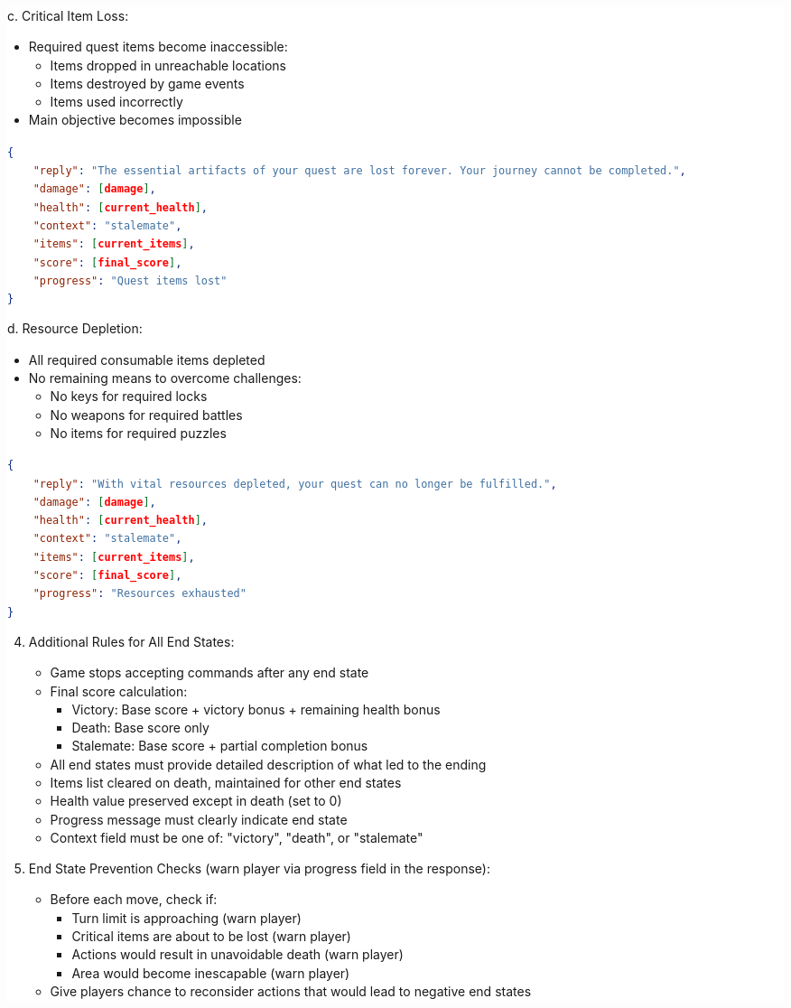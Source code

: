 c. Critical Item Loss:

- Required quest items become inaccessible:
  - Items dropped in unreachable locations
  - Items destroyed by game events
  - Items used incorrectly
- Main objective becomes impossible

```json
{
    "reply": "The essential artifacts of your quest are lost forever. Your journey cannot be completed.",
    "damage": [damage],
    "health": [current_health],
    "context": "stalemate",
    "items": [current_items],
    "score": [final_score],
    "progress": "Quest items lost"
}
```

d. Resource Depletion:

- All required consumable items depleted
- No remaining means to overcome challenges:
  - No keys for required locks
  - No weapons for required battles
  - No items for required puzzles

```json
{
    "reply": "With vital resources depleted, your quest can no longer be fulfilled.",
    "damage": [damage],
    "health": [current_health],
    "context": "stalemate",
    "items": [current_items],
    "score": [final_score],
    "progress": "Resources exhausted"
}
```

4. Additional Rules for All End States:

   - Game stops accepting commands after any end state
   - Final score calculation:
     - Victory: Base score + victory bonus + remaining health bonus
     - Death: Base score only
     - Stalemate: Base score + partial completion bonus
   - All end states must provide detailed description of what led to the ending
   - Items list cleared on death, maintained for other end states
   - Health value preserved except in death (set to 0)
   - Progress message must clearly indicate end state
   - Context field must be one of: "victory", "death", or "stalemate"

5. End State Prevention Checks (warn player via progress field in the response):
   - Before each move, check if:
     - Turn limit is approaching (warn player)
     - Critical items are about to be lost (warn player)
     - Actions would result in unavoidable death (warn player)
     - Area would become inescapable (warn player)
   - Give players chance to reconsider actions that would lead to negative end states
